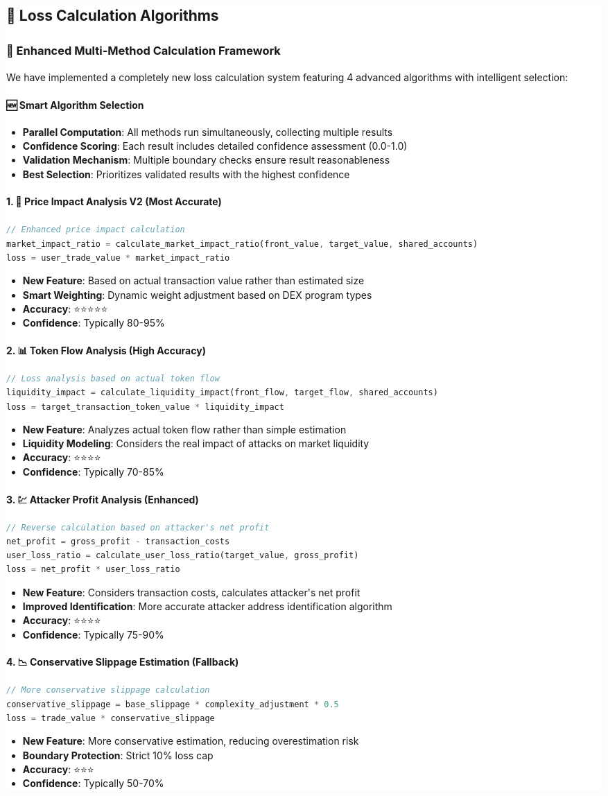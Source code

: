 ## 🧮 Loss Calculation Algorithms

### 🔄 Enhanced Multi-Method Calculation Framework

We have implemented a completely new loss calculation system featuring 4 advanced algorithms with intelligent selection:

#### 🆕 **Smart Algorithm Selection**
- **Parallel Computation**: All methods run simultaneously, collecting multiple results
- **Confidence Scoring**: Each result includes detailed confidence assessment (0.0-1.0)
- **Validation Mechanism**: Multiple boundary checks ensure result reasonableness
- **Best Selection**: Prioritizes validated results with the highest confidence

#### 1. 🎯 **Price Impact Analysis V2** (Most Accurate)
```rust
// Enhanced price impact calculation
market_impact_ratio = calculate_market_impact_ratio(front_value, target_value, shared_accounts)
loss = user_trade_value * market_impact_ratio
```
- **New Feature**: Based on actual transaction value rather than estimated size
- **Smart Weighting**: Dynamic weight adjustment based on DEX program types
- **Accuracy**: ⭐⭐⭐⭐⭐
- **Confidence**: Typically 80-95%

#### 2. 📊 **Token Flow Analysis** (High Accuracy)
```rust
// Loss analysis based on actual token flow
liquidity_impact = calculate_liquidity_impact(front_flow, target_flow, shared_accounts)
loss = target_transaction_token_value * liquidity_impact
```
- **New Feature**: Analyzes actual token flow rather than simple estimation
- **Liquidity Modeling**: Considers the real impact of attacks on market liquidity
- **Accuracy**: ⭐⭐⭐⭐
- **Confidence**: Typically 70-85%

#### 3. 💹 **Attacker Profit Analysis** (Enhanced)
```rust
// Reverse calculation based on attacker's net profit
net_profit = gross_profit - transaction_costs
user_loss_ratio = calculate_user_loss_ratio(target_value, gross_profit)
loss = net_profit * user_loss_ratio
```
- **New Feature**: Considers transaction costs, calculates attacker's net profit
- **Improved Identification**: More accurate attacker address identification algorithm
- **Accuracy**: ⭐⭐⭐⭐
- **Confidence**: Typically 75-90%

#### 4. 📉 **Conservative Slippage Estimation** (Fallback)
```rust
// More conservative slippage calculation
conservative_slippage = base_slippage * complexity_adjustment * 0.5
loss = trade_value * conservative_slippage
```
- **New Feature**: More conservative estimation, reducing overestimation risk
- **Boundary Protection**: Strict 10% loss cap
- **Accuracy**: ⭐⭐⭐
- **Confidence**: Typically 50-70%
